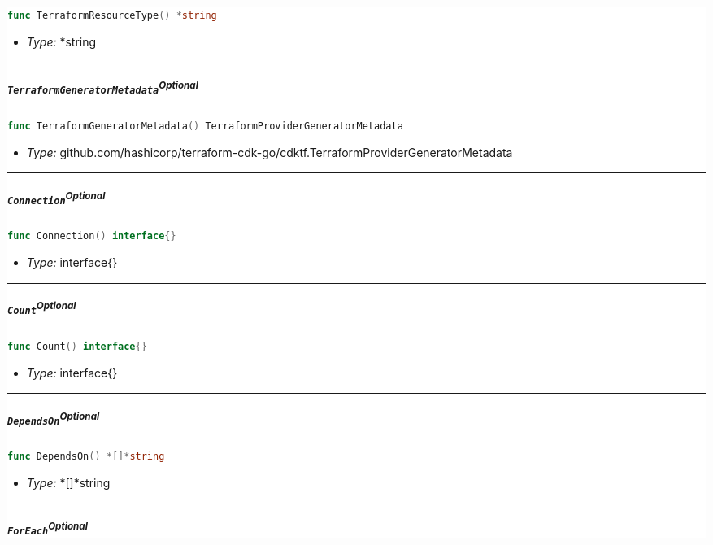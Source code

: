 ```go
func TerraformResourceType() *string
```

- *Type:* *string

---

##### `TerraformGeneratorMetadata`<sup>Optional</sup> <a name="TerraformGeneratorMetadata" id="rhizo-co-terraform-provider-oci.fusionAppsFusionEnvironment.FusionAppsFusionEnvironment.property.terraformGeneratorMetadata"></a>

```go
func TerraformGeneratorMetadata() TerraformProviderGeneratorMetadata
```

- *Type:* github.com/hashicorp/terraform-cdk-go/cdktf.TerraformProviderGeneratorMetadata

---

##### `Connection`<sup>Optional</sup> <a name="Connection" id="rhizo-co-terraform-provider-oci.fusionAppsFusionEnvironment.FusionAppsFusionEnvironment.property.connection"></a>

```go
func Connection() interface{}
```

- *Type:* interface{}

---

##### `Count`<sup>Optional</sup> <a name="Count" id="rhizo-co-terraform-provider-oci.fusionAppsFusionEnvironment.FusionAppsFusionEnvironment.property.count"></a>

```go
func Count() interface{}
```

- *Type:* interface{}

---

##### `DependsOn`<sup>Optional</sup> <a name="DependsOn" id="rhizo-co-terraform-provider-oci.fusionAppsFusionEnvironment.FusionAppsFusionEnvironment.property.dependsOn"></a>

```go
func DependsOn() *[]*string
```

- *Type:* *[]*string

---

##### `ForEach`<sup>Optional</sup> <a name="ForEach" id="rhizo-co-terraform-provider-oci.fusionAppsFusionEnvironment.FusionAppsFusionEnvironment.property.forEach"></a>
